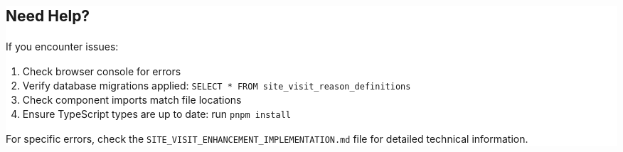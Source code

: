 
## Need Help?

If you encounter issues:

1. Check browser console for errors
2. Verify database migrations applied: `SELECT * FROM site_visit_reason_definitions`
3. Check component imports match file locations
4. Ensure TypeScript types are up to date: run `pnpm install`

For specific errors, check the `SITE_VISIT_ENHANCEMENT_IMPLEMENTATION.md` file for detailed technical information.


